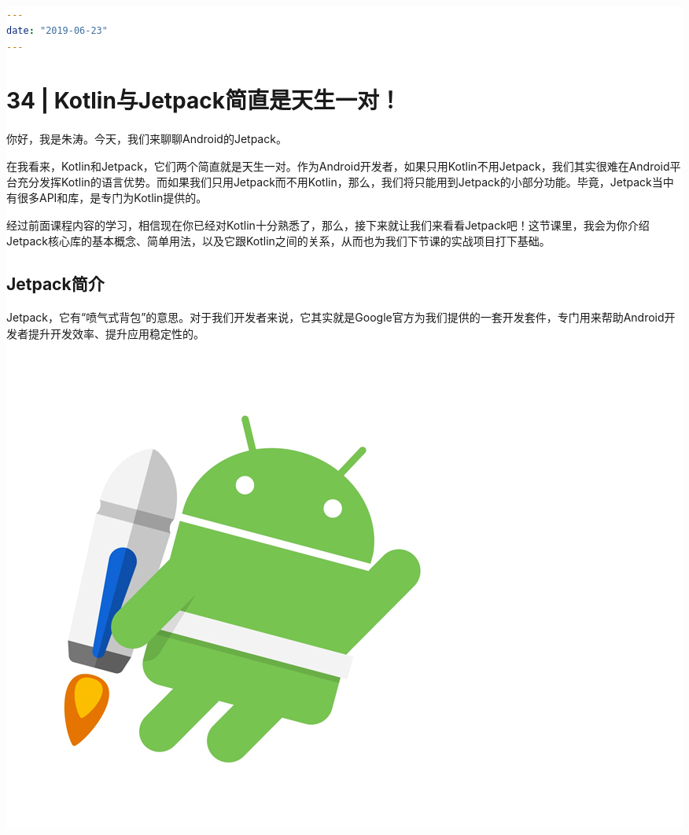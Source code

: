 ```yaml
---
date: "2019-06-23"
---  
```

      
# 34 | Kotlin与Jetpack简直是天生一对！
你好，我是朱涛。今天，我们来聊聊Android的Jetpack。

在我看来，Kotlin和Jetpack，它们两个简直就是天生一对。作为Android开发者，如果只用Kotlin不用Jetpack，我们其实很难在Android平台充分发挥Kotlin的语言优势。而如果我们只用Jetpack而不用Kotlin，那么，我们将只能用到Jetpack的小部分功能。毕竟，Jetpack当中有很多API和库，是专门为Kotlin提供的。

经过前面课程内容的学习，相信现在你已经对Kotlin十分熟悉了，那么，接下来就让我们来看看Jetpack吧！这节课里，我会为你介绍Jetpack核心库的基本概念、简单用法，以及它跟Kotlin之间的关系，从而也为我们下节课的实战项目打下基础。

## Jetpack简介

Jetpack，它有“喷气式背包”的意思。对于我们开发者来说，它其实就是Google官方为我们提供的一套开发套件，专门用来帮助Android开发者提升开发效率、提升应用稳定性的。

[![](./httpsstatic001geekbangorgresourceimagebac2ba1e45560e1e6510591d75ee6ee862c2.jpg)](https://android-developers.googleblog.com/2019/05/whats-new-with-android-jetpack.html)
